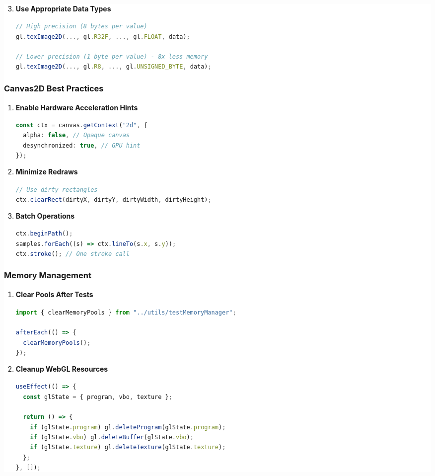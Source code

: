 3. **Use Appropriate Data Types**

   ```typescript
   // High precision (8 bytes per value)
   gl.texImage2D(..., gl.R32F, ..., gl.FLOAT, data);

   // Lower precision (1 byte per value) - 8x less memory
   gl.texImage2D(..., gl.R8, ..., gl.UNSIGNED_BYTE, data);
   ```

### Canvas2D Best Practices

1. **Enable Hardware Acceleration Hints**

   ```typescript
   const ctx = canvas.getContext("2d", {
     alpha: false, // Opaque canvas
     desynchronized: true, // GPU hint
   });
   ```

2. **Minimize Redraws**

   ```typescript
   // Use dirty rectangles
   ctx.clearRect(dirtyX, dirtyY, dirtyWidth, dirtyHeight);
   ```

3. **Batch Operations**

   ```typescript
   ctx.beginPath();
   samples.forEach((s) => ctx.lineTo(s.x, s.y));
   ctx.stroke(); // One stroke call
   ```

### Memory Management

1. **Clear Pools After Tests**

   ```typescript
   import { clearMemoryPools } from "../utils/testMemoryManager";

   afterEach(() => {
     clearMemoryPools();
   });
   ```

2. **Cleanup WebGL Resources**

   ```typescript
   useEffect(() => {
     const glState = { program, vbo, texture };

     return () => {
       if (glState.program) gl.deleteProgram(glState.program);
       if (glState.vbo) gl.deleteBuffer(glState.vbo);
       if (glState.texture) gl.deleteTexture(glState.texture);
     };
   }, []);
   ```
